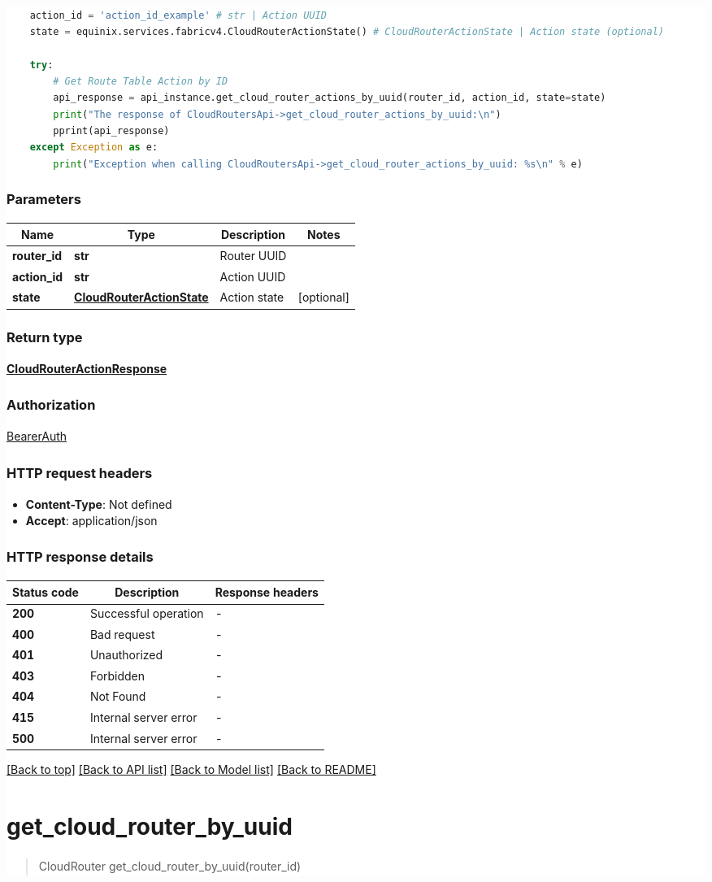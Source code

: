 ```python
    action_id = 'action_id_example' # str | Action UUID
    state = equinix.services.fabricv4.CloudRouterActionState() # CloudRouterActionState | Action state (optional)

    try:
        # Get Route Table Action by ID
        api_response = api_instance.get_cloud_router_actions_by_uuid(router_id, action_id, state=state)
        print("The response of CloudRoutersApi->get_cloud_router_actions_by_uuid:\n")
        pprint(api_response)
    except Exception as e:
        print("Exception when calling CloudRoutersApi->get_cloud_router_actions_by_uuid: %s\n" % e)
```



### Parameters


Name | Type | Description  | Notes
------------- | ------------- | ------------- | -------------
 **router_id** | **str**| Router UUID | 
 **action_id** | **str**| Action UUID | 
 **state** | [**CloudRouterActionState**](.md)| Action state | [optional] 

### Return type

[**CloudRouterActionResponse**](CloudRouterActionResponse.md)

### Authorization

[BearerAuth](../README.md#BearerAuth)

### HTTP request headers

 - **Content-Type**: Not defined
 - **Accept**: application/json

### HTTP response details

| Status code | Description | Response headers |
|-------------|-------------|------------------|
**200** | Successful operation |  -  |
**400** | Bad request |  -  |
**401** | Unauthorized |  -  |
**403** | Forbidden |  -  |
**404** | Not Found |  -  |
**415** | Internal server error |  -  |
**500** | Internal server error |  -  |

[[Back to top]](#) [[Back to API list]](../README.md#documentation-for-api-endpoints) [[Back to Model list]](../README.md#documentation-for-models) [[Back to README]](../README.md)

# **get_cloud_router_by_uuid**
> CloudRouter get_cloud_router_by_uuid(router_id)
